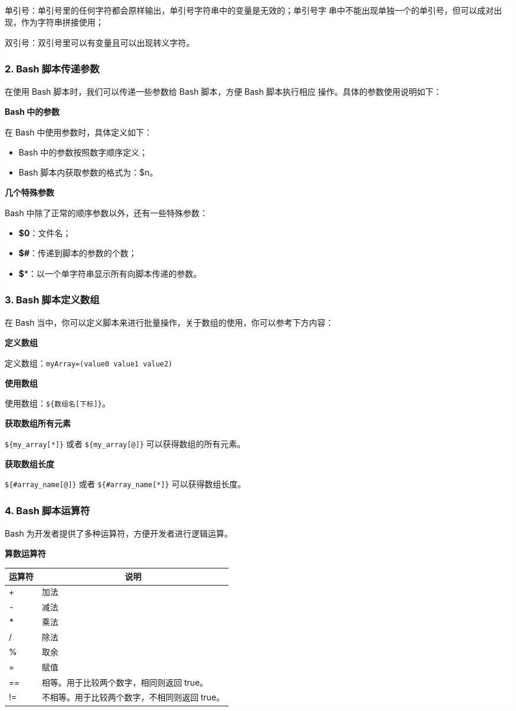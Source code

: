 单引号：单引号里的任何字符都会原样输出，单引号字符串中的变量是无效的；单引号字 串中不能出现单独一个的单引号，但可以成对出现，作为字符串拼接使用；

双引号：双引号里可以有变量且可以出现转义字符。



### 2. Bash 脚本传递参数

在使用 Bash 脚本时，我们可以传递一些参数给 Bash 脚本，方便 Bash 脚本执行相应 操作。具体的参数使用说明如下：

**Bash 中的参数**

在 Bash 中使用参数时，具体定义如下：

- Bash 中的参数按照数字顺序定义；

- Bash 脚本内获取参数的格式为：$n。

**几个特殊参数**

Bash 中除了正常的顺序参数以外，还有一些特殊参数：

- **$0**：文件名； 

- **$#**：传递到脚本的参数的个数； 

- **$***：以一个单字符串显示所有向脚本传递的参数。



### 3. Bash 脚本定义数组

在 Bash 当中，你可以定义脚本来进行批量操作，关于数组的使用，你可以参考下方内容：

**定义数组**

定义数组：`myArray=(value0 value1 value2)`

**使用数组**

使用数组：`${数组名[下标]}`。

**获取数组所有元素**

`${my_array[*]}` 或者 `${my_array[@]}` 可以获得数组的所有元素。

**获取数组长度**

`${#array_name[@]}` 或者 `${#array_name[*]}` 可以获得数组长度。



### 4. Bash 脚本运算符

Bash 为开发者提供了多种运算符，方便开发者进行逻辑运算。

**算数运算符**

| 运算符 | 说明                                          |
| ------ | --------------------------------------------- |
| +      | 加法                                          |
| -      | 减法                                          |
| *      | 乘法                                          |
| /      | 除法                                          |
| %      | 取余                                          |
| =      | 赋值                                          |
| ==     | 相等。用于比较两个数字，相同则返回 true。     |
| !=     | 不相等。用于比较两个数字，不相同则返回 true。 |
